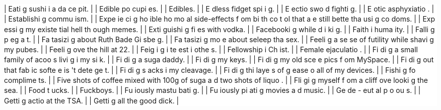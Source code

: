 | Eati g sushi i  a da ce pit. |
| Edible po cupi es. |
| Edibles. |
| E dless fidget spi i g. |
| E ectio  swo d fighti g. |
| E otic asphyxiatio . |
| Establishi g commu ism. |
| Expe ie ci g ho ible ho mo al side-effects f om bi th co t ol that a e still bette  tha  usi g co doms. |
| Exp essi g my existe tial hell th ough memes. |
| Exti guishi g fi es with vodka. |
| Facebooki g while d i ki g. |
| Faith i  huma ity. |
| Falli g p eg a t. |
| Fa tasizi g about Ruth Bade  Gi sbe g. |
| Fa tasizi g mo e about seleep tha  sex. |
| Feeli g a se se of futility while shavi g my pubes. |
| Feeli g ove  the hill at 22. |
| Feig i g i te est i  othe s. |
| Fellowship i  Ch ist. |
| Female ejaculatio . |
| Fi di g a small family of  acoo s livi g i  my si k. |
| Fi di g a suga  daddy. |
| Fi di g my keys. |
| Fi di g my old sce e pics f om MySpace. |
| Fi di g out that fab ic softe e  is 't dete ge t. |
| Fi di g s acks i  my cleavage. |
| Fi di g thi  laye s of g ease o  all of my devices. |
| Fishi g fo  complime ts. |
| Five shots of coffee mixed with 100g of suga  a d two shots of liquo . |
| Fli gi g myself f om a cliff ove looki g the sea. |
| Food t ucks. |
| Fuckboys. |
| Fu iously mastu bati g. |
| Fu iously pi ati g movies a d music. |
| Ge de - eut al p o ou s. |
| Getti g actio  at the TSA. |
| Getti g all the good dick. |